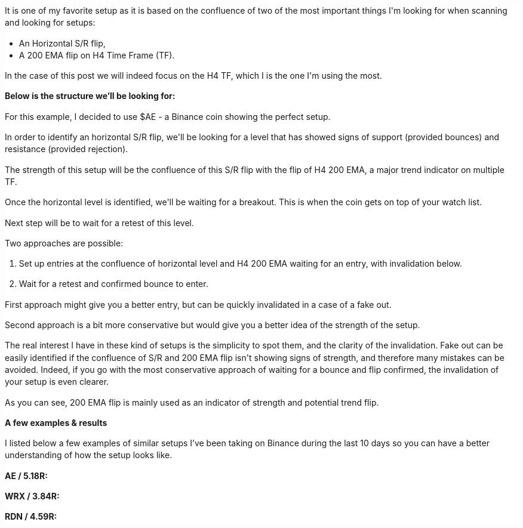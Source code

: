 It is one of my favorite setup as it is based on the confluence of two of the most important things I'm looking for when scanning and looking for setups:

- An Horizontal S/R flip,
- A 200 EMA flip on H4 Time Frame (TF).

In the case of this post we will indeed focus on the H4 TF, which I is the one I'm using the most.

**Below is the structure we’ll be looking for:**

[](https://imagedelivery.net/0TUhygZf3NbTC43eT6oVHg/37561ed3-cab8-4e83-0c25-88e747b74a00/full)

For this example, I decided to use $AE - a Binance coin showing the perfect setup.

In order to identify an horizontal S/R flip, we'll be looking for a level that has showed signs of support (provided bounces) and resistance (provided rejection).

The strength of this setup will be the confluence of this S/R flip with the flip of H4 200 EMA, a major trend indicator on multiple TF.

Once the horizontal level is identified, we'll be waiting for a breakout. This is when the coin gets on top of your watch list.

Next step will be to wait for a retest of this level.

Two approaches are possible:

1) Set up entries at the confluence of horizontal level and H4 200 EMA waiting for an entry, with invalidation below.

2) Wait for a retest and confirmed bounce to enter.

First approach might give you a better entry, but can be quickly invalidated in a case of a fake out.

Second approach is a bit more conservative but would give you a better idea of the strength of the setup.

The real interest I have in these kind of setups is the simplicity to spot them, and the clarity of the invalidation. Fake out can be easily identified if the confluence of S/R and 200 EMA flip isn't showing signs of strength, and therefore many mistakes can be avoided. Indeed, if you go with the most conservative approach of waiting for a bounce and flip confirmed, the invalidation of your setup is even clearer.

As you can see, 200 EMA flip is mainly used as an indicator of strength and potential trend flip.

**A few examples & results**

I listed below a few examples of similar setups I’ve been taking on Binance during the last 10 days so you can have a better understanding of how the setup looks like.

**AE / 5.18R:**

[](https://imagedelivery.net/0TUhygZf3NbTC43eT6oVHg/56e9f01b-94fd-4d54-a61d-92eb71edbe00/full)

**WRX / 3.84R:**

[](https://imagedelivery.net/0TUhygZf3NbTC43eT6oVHg/51d7dbb6-3396-476f-c22c-f21239dec000/full)

**RDN / 4.59R:**

[](https://imagedelivery.net/0TUhygZf3NbTC43eT6oVHg/985f439c-ca86-4a43-87f3-37ae9e841900/full)
